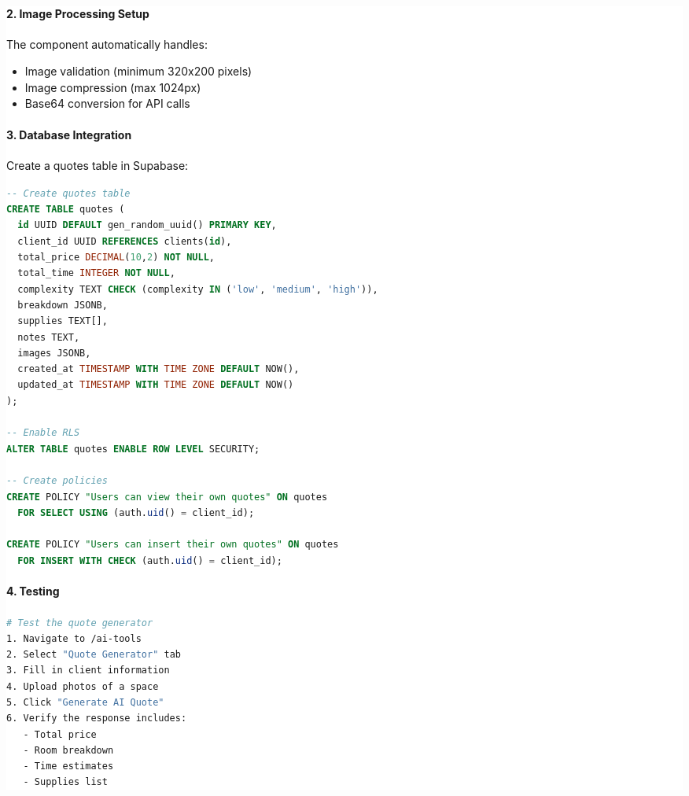 #### 2. Image Processing Setup

The component automatically handles:
- Image validation (minimum 320x200 pixels)
- Image compression (max 1024px)
- Base64 conversion for API calls

#### 3. Database Integration

Create a quotes table in Supabase:

```sql
-- Create quotes table
CREATE TABLE quotes (
  id UUID DEFAULT gen_random_uuid() PRIMARY KEY,
  client_id UUID REFERENCES clients(id),
  total_price DECIMAL(10,2) NOT NULL,
  total_time INTEGER NOT NULL,
  complexity TEXT CHECK (complexity IN ('low', 'medium', 'high')),
  breakdown JSONB,
  supplies TEXT[],
  notes TEXT,
  images JSONB,
  created_at TIMESTAMP WITH TIME ZONE DEFAULT NOW(),
  updated_at TIMESTAMP WITH TIME ZONE DEFAULT NOW()
);

-- Enable RLS
ALTER TABLE quotes ENABLE ROW LEVEL SECURITY;

-- Create policies
CREATE POLICY "Users can view their own quotes" ON quotes
  FOR SELECT USING (auth.uid() = client_id);

CREATE POLICY "Users can insert their own quotes" ON quotes
  FOR INSERT WITH CHECK (auth.uid() = client_id);
```

#### 4. Testing

```bash
# Test the quote generator
1. Navigate to /ai-tools
2. Select "Quote Generator" tab
3. Fill in client information
4. Upload photos of a space
5. Click "Generate AI Quote"
6. Verify the response includes:
   - Total price
   - Room breakdown
   - Time estimates
   - Supplies list
```
